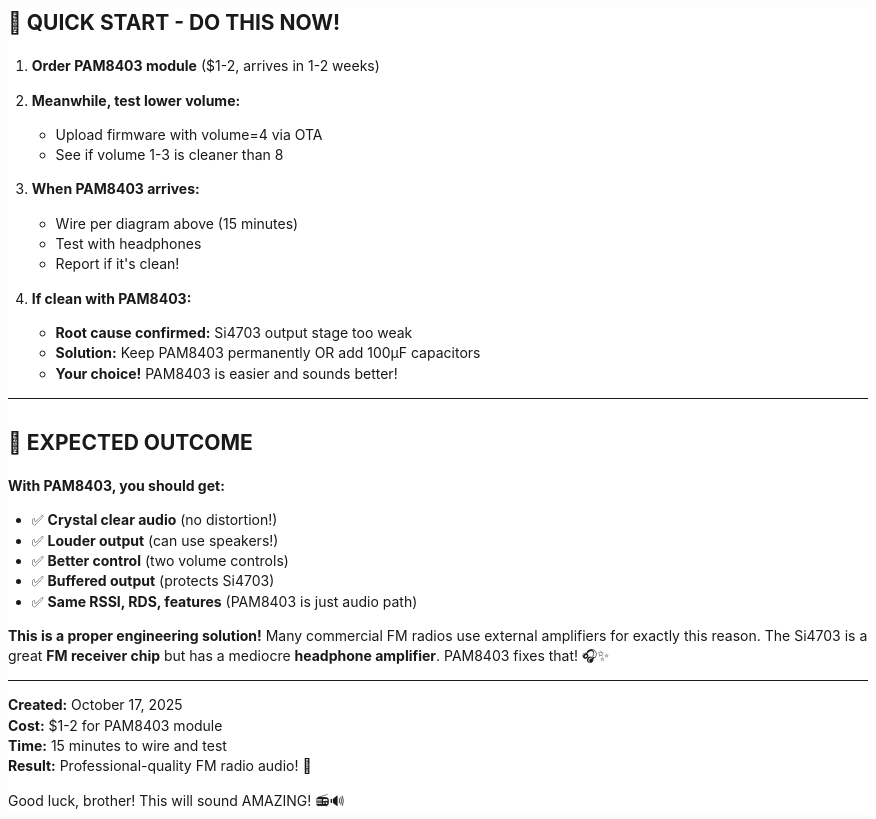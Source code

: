
## 🚀 QUICK START - DO THIS NOW!

1. **Order PAM8403 module** ($1-2, arrives in 1-2 weeks)

2. **Meanwhile, test lower volume:**
   - Upload firmware with volume=4 via OTA
   - See if volume 1-3 is cleaner than 8

3. **When PAM8403 arrives:**
   - Wire per diagram above (15 minutes)
   - Test with headphones
   - Report if it's clean!

4. **If clean with PAM8403:**
   - **Root cause confirmed:** Si4703 output stage too weak
   - **Solution:** Keep PAM8403 permanently OR add 100µF capacitors
   - **Your choice!** PAM8403 is easier and sounds better!

---

## 🎯 EXPECTED OUTCOME

**With PAM8403, you should get:**
- ✅ **Crystal clear audio** (no distortion!)
- ✅ **Louder output** (can use speakers!)
- ✅ **Better control** (two volume controls)
- ✅ **Buffered output** (protects Si4703)
- ✅ **Same RSSI, RDS, features** (PAM8403 is just audio path)

**This is a proper engineering solution!** Many commercial FM radios use external amplifiers for exactly this reason. The Si4703 is a great **FM receiver chip** but has a mediocre **headphone amplifier**. PAM8403 fixes that! 🎧✨

---

**Created:** October 17, 2025  
**Cost:** $1-2 for PAM8403 module  
**Time:** 15 minutes to wire and test  
**Result:** Professional-quality FM radio audio! 🎉

Good luck, brother! This will sound AMAZING! 📻🔊
